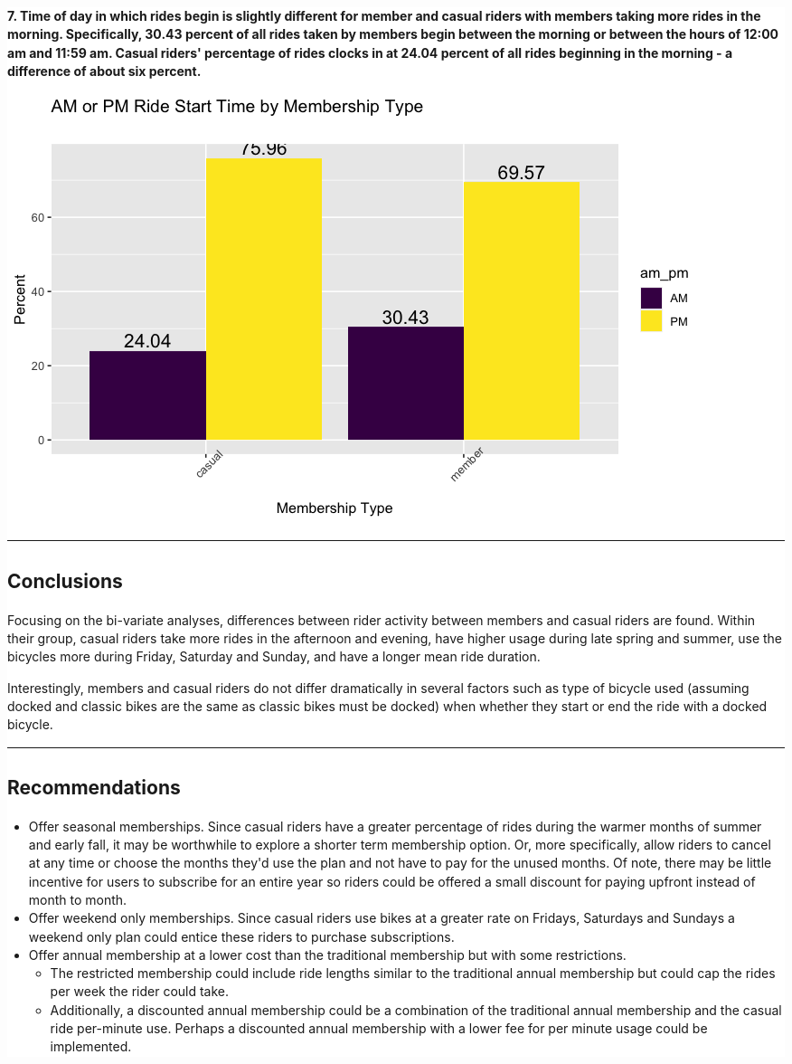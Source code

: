 **7. Time of day in which rides begin is slightly different for member and casual riders with members taking more rides in the morning. Specifically, 30.43 percent of all rides taken by members begin between the morning or between the hours of 12:00 am and 11:59 am. Casual riders' percentage of rides clocks in at 24.04 percent of all rides beginning in the morning - a difference of about six percent.**

![](./assets/bivar_am_pm.png)

***

## Conclusions

Focusing on the bi-variate analyses, differences between rider activity between members and casual riders are found. Within their group, casual riders take more rides in the afternoon and evening, have higher usage during late spring and summer, use the bicycles more during Friday, Saturday and Sunday, and have a longer mean ride duration.

Interestingly, members and casual riders do not differ dramatically in several factors such as type of bicycle used (assuming docked and classic bikes are the same as classic bikes must be docked) when whether they start or end the ride with a docked bicycle.

***

## Recommendations

- Offer seasonal memberships. Since casual riders have a greater percentage of rides during the warmer months of summer and early fall, it may be worthwhile to explore a shorter term membership option. Or, more specifically, allow riders to cancel at any time or choose the months they'd use the plan and not have to pay for the unused months. Of note, there may be little incentive for users to subscribe for an entire year so riders could be offered a small discount for paying upfront instead of month to month.
- Offer weekend only memberships. Since casual riders use bikes at a greater rate on Fridays, Saturdays and Sundays a weekend only plan could entice these riders to purchase subscriptions.
- Offer annual membership at a lower cost than the traditional membership but with some restrictions.
    - The restricted membership could include ride lengths similar to the traditional annual membership but could cap the rides per week the rider could take.
    - Additionally, a discounted annual membership could be a combination of the traditional annual membership and the casual ride per-minute use. Perhaps a discounted annual membership with a lower fee for per minute usage could be implemented.
    